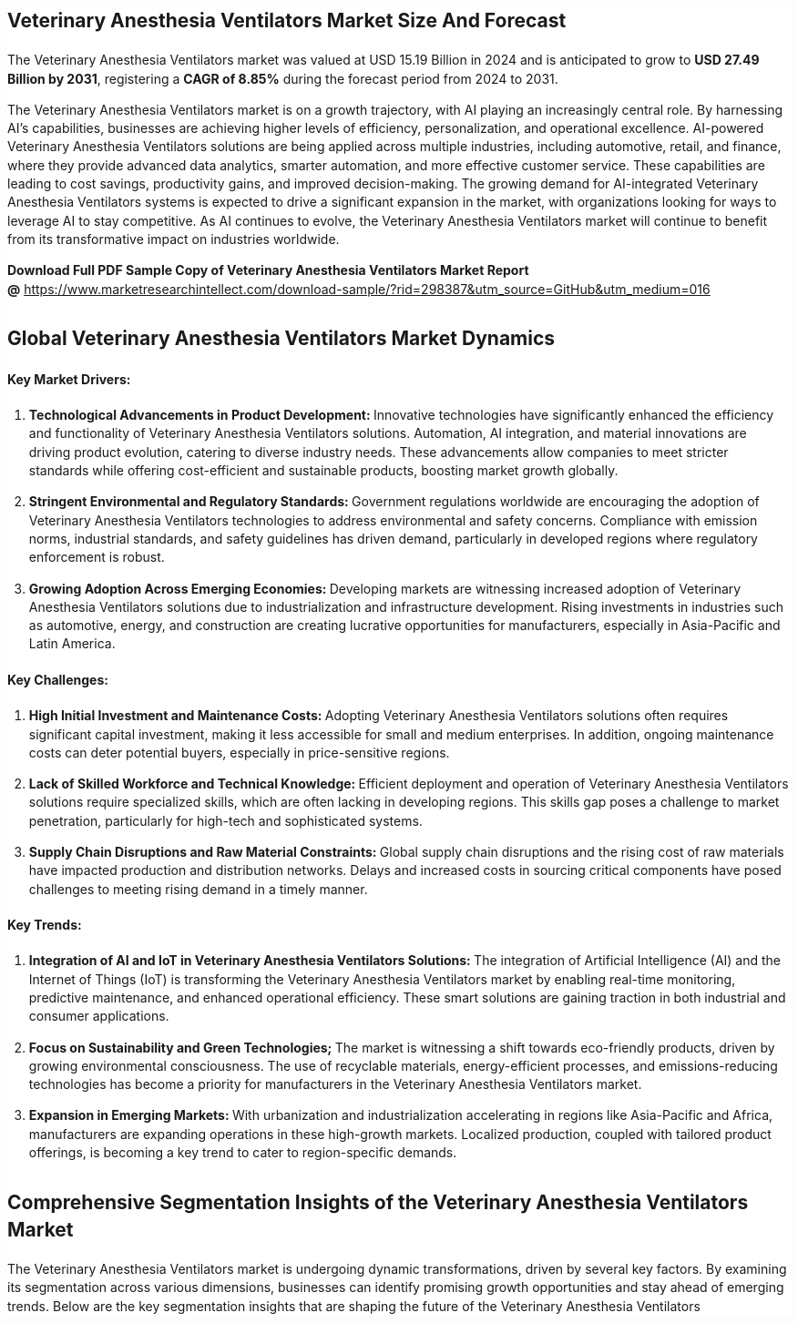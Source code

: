 <h2>Veterinary Anesthesia Ventilators Market Size And Forecast</h2><p>The Veterinary Anesthesia Ventilators market was valued at USD 15.19 Billion in 2024 and is anticipated to grow to <strong>USD 27.49 Billion by 2031</strong>, registering a <strong>CAGR of 8.85%</strong> during the forecast period from 2024 to 2031.</p><p>The Veterinary Anesthesia Ventilators market is on a growth trajectory, with AI playing an increasingly central role. By harnessing AI’s capabilities, businesses are achieving higher levels of efficiency, personalization, and operational excellence. AI-powered Veterinary Anesthesia Ventilators solutions are being applied across multiple industries, including automotive, retail, and finance, where they provide advanced data analytics, smarter automation, and more effective customer service. These capabilities are leading to cost savings, productivity gains, and improved decision-making. The growing demand for AI-integrated Veterinary Anesthesia Ventilators systems is expected to drive a significant expansion in the market, with organizations looking for ways to leverage AI to stay competitive. As AI continues to evolve, the Veterinary Anesthesia Ventilators market will continue to benefit from its transformative impact on industries worldwide.</p><p><strong>Download Full PDF Sample Copy of Veterinary Anesthesia Ventilators Market Report @</strong>&nbsp;<a href="https://www.marketresearchintellect.com/download-sample/?rid=298387&amp;utm_source=GitHub&amp;utm_medium=016">https://www.marketresearchintellect.com/download-sample/?rid=298387&amp;utm_source=GitHub&amp;utm_medium=016</a></p><h2>Global Veterinary Anesthesia Ventilators Market Dynamics</h2><h4><strong>Key Market Drivers:</strong></h4><ol><li><p><strong>Technological Advancements in Product Development:&nbsp;</strong>Innovative technologies have significantly enhanced the efficiency and functionality of Veterinary Anesthesia Ventilators solutions. Automation, AI integration, and material innovations are driving product evolution, catering to diverse industry needs. These advancements allow companies to meet stricter standards while offering cost-efficient and sustainable products, boosting market growth globally.</p></li><li><p><strong>Stringent Environmental and Regulatory Standards:&nbsp;</strong>Government regulations worldwide are encouraging the adoption of Veterinary Anesthesia Ventilators technologies to address environmental and safety concerns. Compliance with emission norms, industrial standards, and safety guidelines has driven demand, particularly in developed regions where regulatory enforcement is robust.</p></li><li><p><strong>Growing Adoption Across Emerging Economies:&nbsp;</strong>Developing markets are witnessing increased adoption of Veterinary Anesthesia Ventilators solutions due to industrialization and infrastructure development. Rising investments in industries such as automotive, energy, and construction are creating lucrative opportunities for manufacturers, especially in Asia-Pacific and Latin America.</p></li></ol><h4><strong>Key Challenges:</strong></h4><ol><li><p><strong>High Initial Investment and Maintenance Costs:&nbsp;</strong>Adopting Veterinary Anesthesia Ventilators solutions often requires significant capital investment, making it less accessible for small and medium enterprises. In addition, ongoing maintenance costs can deter potential buyers, especially in price-sensitive regions.</p></li><li><p><strong>Lack of Skilled Workforce and Technical Knowledge:&nbsp;</strong>Efficient deployment and operation of Veterinary Anesthesia Ventilators solutions require specialized skills, which are often lacking in developing regions. This skills gap poses a challenge to market penetration, particularly for high-tech and sophisticated systems.</p></li><li><p><strong>Supply Chain Disruptions and Raw Material Constraints:&nbsp;</strong>Global supply chain disruptions and the rising cost of raw materials have impacted production and distribution networks. Delays and increased costs in sourcing critical components have posed challenges to meeting rising demand in a timely manner.</p></li></ol><h4><strong>Key Trends:</strong></h4><ol><li><p><strong>Integration of AI and IoT in Veterinary Anesthesia Ventilators Solutions:&nbsp;</strong>The integration of Artificial Intelligence (AI) and the Internet of Things (IoT) is transforming the Veterinary Anesthesia Ventilators market by enabling real-time monitoring, predictive maintenance, and enhanced operational efficiency. These smart solutions are gaining traction in both industrial and consumer applications.</p></li><li><p><strong>Focus on Sustainability and Green Technologies;&nbsp;</strong>The market is witnessing a shift towards eco-friendly products, driven by growing environmental consciousness. The use of recyclable materials, energy-efficient processes, and emissions-reducing technologies has become a priority for manufacturers in the Veterinary Anesthesia Ventilators market.</p></li><li><p><strong>Expansion in Emerging Markets:&nbsp;</strong>With urbanization and industrialization accelerating in regions like Asia-Pacific and Africa, manufacturers are expanding operations in these high-growth markets. Localized production, coupled with tailored product offerings, is becoming a key trend to cater to region-specific demands.</p></li></ol><div class="article-main__content" data-test-id="publishing-text-block"><h2>Comprehensive Segmentation Insights of the Veterinary Anesthesia Ventilators Market</h2><p>The Veterinary Anesthesia Ventilators market is undergoing dynamic transformations, driven by several key factors. By examining its segmentation across various dimensions, businesses can identify promising growth opportunities and stay ahead of emerging trends. Below are the key segmentation insights that are shaping the future of the Veterinary Anesthesia Ventilators